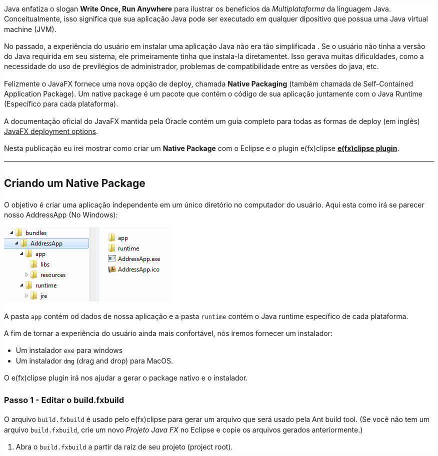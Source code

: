 Java enfatiza o slogan **Write Once, Run Anywhere** para ilustrar os beneficios da *Multiplataforma* da linguagem Java. Conceitualmente, isso significa que sua aplicação Java pode ser executado em qualquer dipositivo que possua uma Java virtual machine (JVM).

No passado, a experiência do usuário em instalar uma aplicação Java não era tão simplificada . Se o usuário não tinha a versão do Java requirida em seu sistema,  ele primeiramente tinha que instala-la diretamentet. Isso gerava muitas dificuldades, como a necessidade do uso de previlégios de administrador, problemas de compatibilidade entre as versões do java, etc.

Felizmente o JavaFX fornece uma nova opção de deploy, chamada **Native Packaging** (também chamada de Self-Contained Application Package). Um native package é um pacote que contém o código de sua aplicação juntamente com o Java Runtime (Específico para cada plataforma). 

A documentação oficial do JavaFX mantida pela Oracle contém um guia completo para todas as formas de deploy (em inglês) [JavaFX deployment options](http://docs.oracle.com/javafx/2/deployment/jfxpub-deployment.htm). 

Nesta publicação eu irei mostrar como criar um  **Native Package** com o Eclipse e o plugin e(fx)clipse [**e(fx)clipse plugin**](http://www.eclipse.org/efxclipse/).


*****

## Criando um Native Package

O objetivo é criar uma aplicação independente em um único diretório no computador do usuário. Aqui esta como irá se parecer nosso AddressApp (No Windows):

![AddressApp Native Package](/assets/library/javafx-8-tutorial/part7/native-package.png)

A pasta `app` contém od dados de nossa aplicação e a pasta `runtime`  contém o Java runtime específico de cada plataforma.

A fim de tornar a experiência do usuário ainda mais confortável, nós iremos fornecer um instalador:

* Um instalador `exe` para windows
* Um instalador `dmg` (drag and drop) para MacOS.

O e(fx)clipse plugin irá nos ajudar a gerar o package nativo e o instalador.


### Passo 1 - Editar o build.fxbuild

O arquivo `build.fxbuild` é usado pelo e(fx)clipse para gerar um arquivo que será usado pela Ant build tool. (Se você não tem um arquivo `build.fxbuild`, crie um novo *Projeto Java FX* no Eclipse e copie os arquivos gerados anteriormente.)

1. Abra o `build.fxbuild` a partir da raiz de seu projeto (project root).
